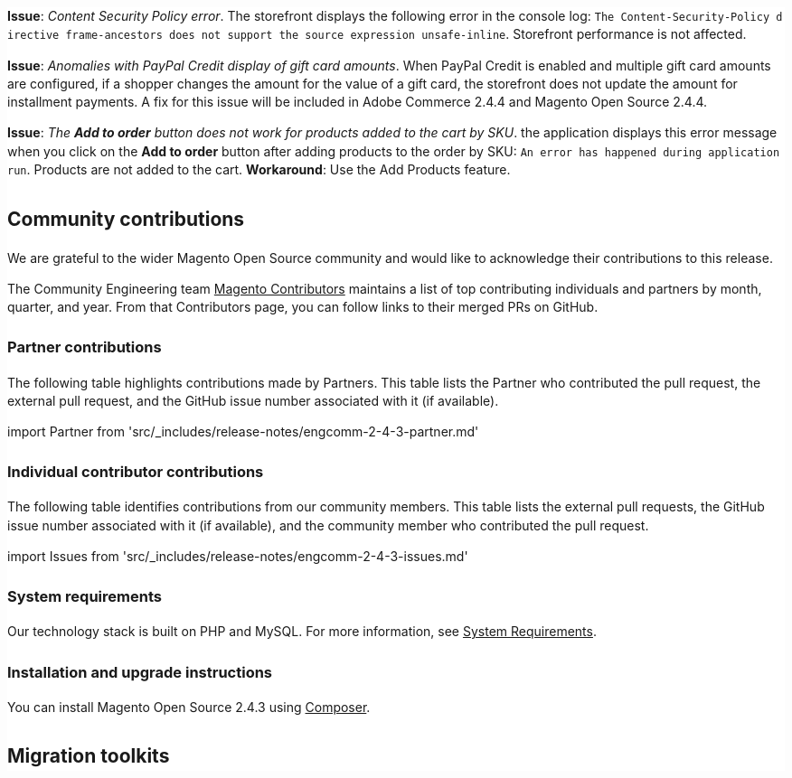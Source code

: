 **Issue**: _Content Security Policy error_. The storefront displays the following error in the console log: `The Content-Security-Policy directive frame-ancestors does not support the source expression unsafe-inline`. Storefront performance is not affected. 

**Issue**: _Anomalies with PayPal Credit display of gift card amounts_. When PayPal Credit is enabled and multiple gift card amounts are configured, if a shopper changes the amount for the value of a gift card, the storefront does not update the amount for installment payments. A fix for this issue will be included in Adobe Commerce 2.4.4 and Magento Open Source 2.4.4.

**Issue**:  _The **Add to order** button does not work for products added to the cart by SKU_.  the application displays this error message when you click on the **Add to order** button after adding products to the order by SKU: `An error has happened during application run`. Products are not added to the cart. **Workaround**: Use the Add Products feature. 

## Community contributions

We are grateful to the wider Magento Open Source community and would like to acknowledge their contributions to this release.

The Community Engineering team [Magento Contributors](https://magento.biterg.io/app/kibana) maintains a list of top contributing individuals and partners by month, quarter, and year. From that Contributors page, you can follow links to their merged PRs on GitHub.

### Partner contributions

The following table highlights contributions made by Partners. This table lists the Partner who contributed the pull request, the external pull request, and the GitHub issue number associated with it (if available).

import Partner from 'src/_includes/release-notes/engcomm-2-4-3-partner.md'

<Partner />

### Individual contributor contributions

The following table identifies contributions from our community members. This table lists the external pull requests, the GitHub issue number associated with it (if available), and the community member who contributed the pull request.

import Issues from 'src/_includes/release-notes/engcomm-2-4-3-issues.md'

<Issues />

### System requirements

Our technology stack is built on PHP and MySQL. For more information, see [System Requirements](https://experienceleague.adobe.com/en/docs/commerce-operations/installation-guide/system-requirements).

### Installation and upgrade instructions

You can install Magento Open Source 2.4.3 using [Composer](https://experienceleague.adobe.com/en/docs/commerce-operations/installation-guide/composer).

## Migration toolkits
